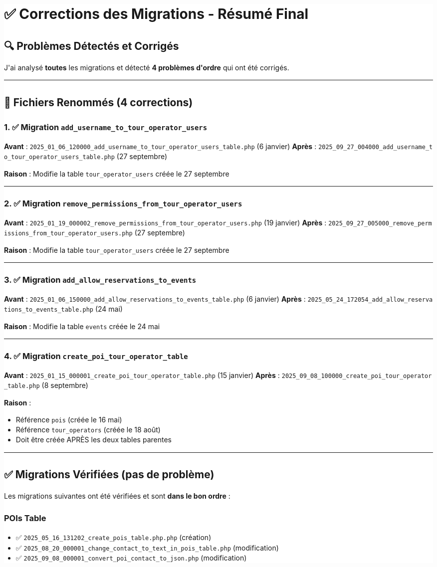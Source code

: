 # ✅ Corrections des Migrations - Résumé Final

## 🔍 Problèmes Détectés et Corrigés

J'ai analysé **toutes** les migrations et détecté **4 problèmes d'ordre** qui ont été corrigés.

---

## 📝 Fichiers Renommés (4 corrections)

### 1. ✅ Migration `add_username_to_tour_operator_users`
**Avant** : `2025_01_06_120000_add_username_to_tour_operator_users_table.php` (6 janvier)
**Après** : `2025_09_27_004000_add_username_to_tour_operator_users_table.php` (27 septembre)

**Raison** : Modifie la table `tour_operator_users` créée le 27 septembre

---

### 2. ✅ Migration `remove_permissions_from_tour_operator_users`
**Avant** : `2025_01_19_000002_remove_permissions_from_tour_operator_users.php` (19 janvier)
**Après** : `2025_09_27_005000_remove_permissions_from_tour_operator_users.php` (27 septembre)

**Raison** : Modifie la table `tour_operator_users` créée le 27 septembre

---

### 3. ✅ Migration `add_allow_reservations_to_events`
**Avant** : `2025_01_06_150000_add_allow_reservations_to_events_table.php` (6 janvier)
**Après** : `2025_05_24_172054_add_allow_reservations_to_events_table.php` (24 mai)

**Raison** : Modifie la table `events` créée le 24 mai

---

### 4. ✅ Migration `create_poi_tour_operator_table`
**Avant** : `2025_01_15_000001_create_poi_tour_operator_table.php` (15 janvier)
**Après** : `2025_09_08_100000_create_poi_tour_operator_table.php` (8 septembre)

**Raison** :
- Référence `pois` (créée le 16 mai)
- Référence `tour_operators` (créée le 18 août)
- Doit être créée APRÈS les deux tables parentes

---

## ✅ Migrations Vérifiées (pas de problème)

Les migrations suivantes ont été vérifiées et sont **dans le bon ordre** :

### POIs Table
- ✅ `2025_05_16_131202_create_pois_table.php.php` (création)
- ✅ `2025_08_20_000001_change_contact_to_text_in_pois_table.php` (modification)
- ✅ `2025_09_08_000001_convert_poi_contact_to_json.php` (modification)

